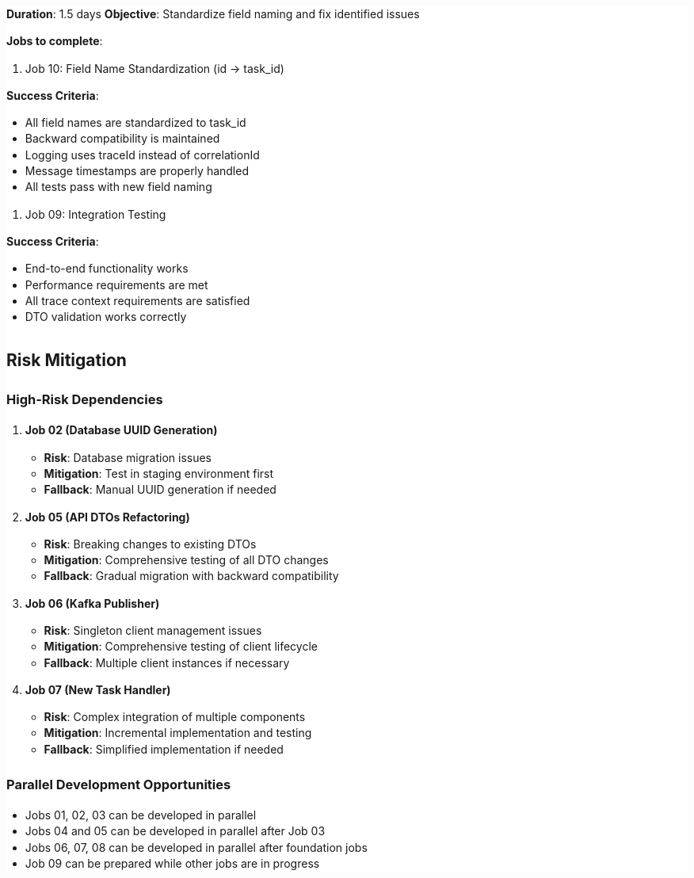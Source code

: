 **Duration**: 1.5 days
**Objective**: Standardize field naming and fix identified issues

**Jobs to complete**:

1. Job 10: Field Name Standardization (id → task_id)

**Success Criteria**:

- All field names are standardized to task_id
- Backward compatibility is maintained
- Logging uses traceId instead of correlationId
- Message timestamps are properly handled
- All tests pass with new field naming

1. Job 09: Integration Testing

**Success Criteria**:

- End-to-end functionality works
- Performance requirements are met
- All trace context requirements are satisfied
- DTO validation works correctly

## Risk Mitigation

### High-Risk Dependencies

1. **Job 02 (Database UUID Generation)**

   - **Risk**: Database migration issues
   - **Mitigation**: Test in staging environment first
   - **Fallback**: Manual UUID generation if needed

2. **Job 05 (API DTOs Refactoring)**

   - **Risk**: Breaking changes to existing DTOs
   - **Mitigation**: Comprehensive testing of all DTO changes
   - **Fallback**: Gradual migration with backward compatibility

3. **Job 06 (Kafka Publisher)**

   - **Risk**: Singleton client management issues
   - **Mitigation**: Comprehensive testing of client lifecycle
   - **Fallback**: Multiple client instances if necessary

4. **Job 07 (New Task Handler)**
   - **Risk**: Complex integration of multiple components
   - **Mitigation**: Incremental implementation and testing
   - **Fallback**: Simplified implementation if needed

### Parallel Development Opportunities

- Jobs 01, 02, 03 can be developed in parallel
- Jobs 04 and 05 can be developed in parallel after Job 03
- Jobs 06, 07, 08 can be developed in parallel after foundation jobs
- Job 09 can be prepared while other jobs are in progress
